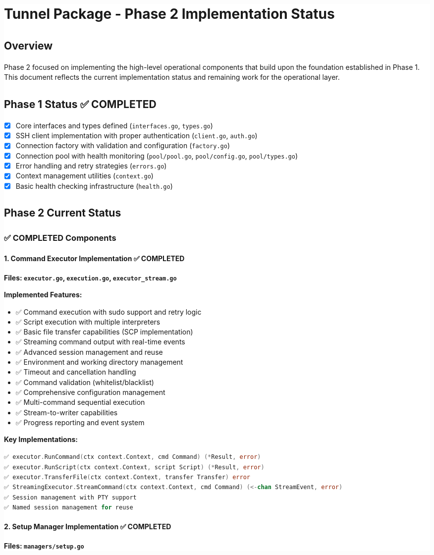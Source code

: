 # Tunnel Package - Phase 2 Implementation Status

## Overview
Phase 2 focused on implementing the high-level operational components that build upon the foundation established in Phase 1. This document reflects the current implementation status and remaining work for the operational layer.

## Phase 1 Status ✅ COMPLETED
- [x] Core interfaces and types defined (`interfaces.go`, `types.go`)
- [x] SSH client implementation with proper authentication (`client.go`, `auth.go`)
- [x] Connection factory with validation and configuration (`factory.go`)
- [x] Connection pool with health monitoring (`pool/pool.go`, `pool/config.go`, `pool/types.go`)
- [x] Error handling and retry strategies (`errors.go`)
- [x] Context management utilities (`context.go`)
- [x] Basic health checking infrastructure (`health.go`)

## Phase 2 Current Status

### ✅ COMPLETED Components

#### 1. Command Executor Implementation ✅ **COMPLETED**
**Files: `executor.go`, `execution.go`, `executor_stream.go`**

**Implemented Features:**
- ✅ Command execution with sudo support and retry logic
- ✅ Script execution with multiple interpreters
- ✅ Basic file transfer capabilities (SCP implementation)
- ✅ Streaming command output with real-time events
- ✅ Advanced session management and reuse
- ✅ Environment and working directory management
- ✅ Timeout and cancellation handling
- ✅ Command validation (whitelist/blacklist)
- ✅ Comprehensive configuration management
- ✅ Multi-command sequential execution
- ✅ Stream-to-writer capabilities
- ✅ Progress reporting and event system

**Key Implementations:**
```go
✅ executor.RunCommand(ctx context.Context, cmd Command) (*Result, error)
✅ executor.RunScript(ctx context.Context, script Script) (*Result, error)  
✅ executor.TransferFile(ctx context.Context, transfer Transfer) error
✅ StreamingExecutor.StreamCommand(ctx context.Context, cmd Command) (<-chan StreamEvent, error)
✅ Session management with PTY support
✅ Named session management for reuse
```

#### 2. Setup Manager Implementation ✅ **COMPLETED**
**Files: `managers/setup.go`**

